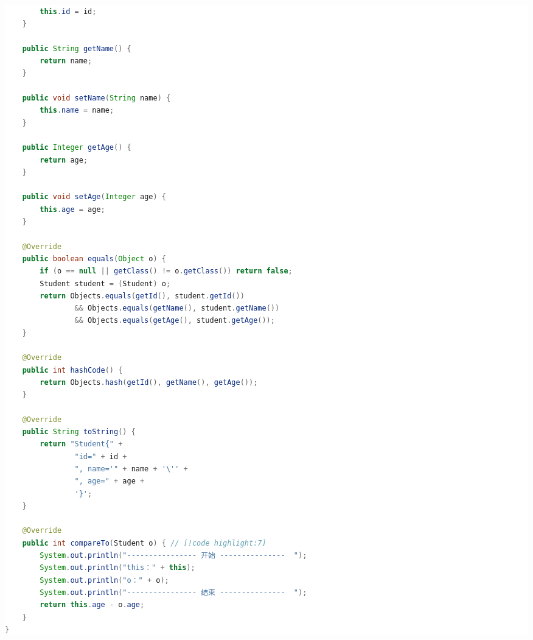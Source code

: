 ```java [Student.java]
        this.id = id;
    }

    public String getName() {
        return name;
    }

    public void setName(String name) {
        this.name = name;
    }

    public Integer getAge() {
        return age;
    }

    public void setAge(Integer age) {
        this.age = age;
    }

    @Override
    public boolean equals(Object o) {
        if (o == null || getClass() != o.getClass()) return false;
        Student student = (Student) o;
        return Objects.equals(getId(), student.getId())
                && Objects.equals(getName(), student.getName())
                && Objects.equals(getAge(), student.getAge());
    }

    @Override
    public int hashCode() {
        return Objects.hash(getId(), getName(), getAge());
    }

    @Override
    public String toString() {
        return "Student{" +
                "id=" + id +
                ", name='" + name + '\'' +
                ", age=" + age +
                '}';
    }

    @Override
    public int compareTo(Student o) { // [!code highlight:7]
        System.out.println("---------------- 开始 ---------------  ");
        System.out.println("this：" + this);
        System.out.println("o：" + o);
        System.out.println("---------------- 结束 ---------------  ");
        return this.age - o.age;
    }
}

```

